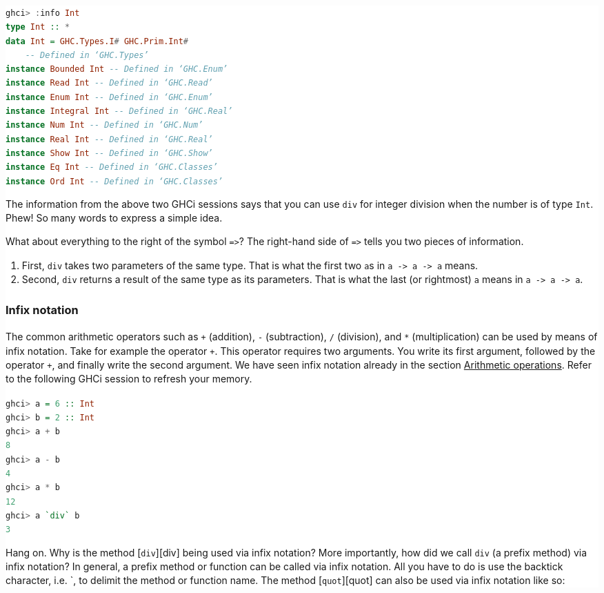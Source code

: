 ```haskell
ghci> :info Int
type Int :: *
data Int = GHC.Types.I# GHC.Prim.Int#
    -- Defined in ‘GHC.Types’
instance Bounded Int -- Defined in ‘GHC.Enum’
instance Read Int -- Defined in ‘GHC.Read’
instance Enum Int -- Defined in ‘GHC.Enum’
instance Integral Int -- Defined in ‘GHC.Real’
instance Num Int -- Defined in ‘GHC.Num’
instance Real Int -- Defined in ‘GHC.Real’
instance Show Int -- Defined in ‘GHC.Show’
instance Eq Int -- Defined in ‘GHC.Classes’
instance Ord Int -- Defined in ‘GHC.Classes’
```

The information from the above two GHCi sessions says that you can use `div` for
integer division when the number is of type `Int`. Phew! So many words to
express a simple idea.

What about everything to the right of the symbol `=>`? The right-hand side of
`=>` tells you two pieces of information.

1. First, `div` takes two parameters of the same type. That is what the first
   two `a`s in `a -> a -> a` means.
1. Second, `div` returns a result of the same type as its parameters. That is
   what the last (or rightmost) `a` means in `a -> a -> a`.



### Infix notation

The common arithmetic operators such as `+` (addition), `-` (subtraction), `/`
(division), and `*` (multiplication) can be used by means of infix notation.
Take for example the operator `+`. This operator requires two arguments. You
write its first argument, followed by the operator `+`, and finally write the
second argument. We have seen infix notation already in the section
[Arithmetic operations](#arithmetic-operations). Refer to the following GHCi
session to refresh your memory.

```haskell
ghci> a = 6 :: Int
ghci> b = 2 :: Int
ghci> a + b
8
ghci> a - b
4
ghci> a * b
12
ghci> a `div` b
3
```

Hang on. Why is the method [`div`][div] being used via infix notation? More
importantly, how did we call `div` (a prefix method) via infix notation? In
general, a prefix method or function can be called via infix notation. All you
have to do is use the backtick character, i.e. \`, to delimit the method or
function name. The method [`quot`][quot] can also be used via infix notation
like so:


[^b]: Like in Python.
[bounded]: https://web.archive.org/web/20231202002935/https://hackage.haskell.org/package/base-4.19.0.0/docs/Prelude.html#t:Bounded
[div]: https://web.archive.org/web/20231202002935/https://hackage.haskell.org/package/base-4.19.0.0/docs/Prelude.html#v:div
[double]: https://web.archive.org/web/20231202002935/https://hackage.haskell.org/package/base-4.19.0.0/docs/Prelude.html#t:Double
[float]: https://web.archive.org/web/20231202002935/https://hackage.haskell.org/package/base-4.19.0.0/docs/Prelude.html#t:Float
[fracDiv]: https://web.archive.org/web/20231202002935/https://hackage.haskell.org/package/base-4.19.0.0/docs/Prelude.html#v:-47-
[fractional]: https://web.archive.org/web/20231202002935/https://hackage.haskell.org/package/base-4.19.0.0/docs/Prelude.html#t:Fractional
[info]: https://downloads.haskell.org/ghc/latest/docs/users_guide/ghci.html#ghci-cmd-:info
[int]: https://web.archive.org/web/20231202002935/https://hackage.haskell.org/package/base-4.19.0.0/docs/Prelude.html#t:Int
[integer]: https://web.archive.org/web/20231202002935/https://hackage.haskell.org/package/base-4.19.0.0/docs/Prelude.html#t:Integer
[integral]: https://web.archive.org/web/20231202002935/https://hackage.haskell.org/package/base-4.19.0.0/docs/Prelude.html#t:Integral
[maxBound]: https://web.archive.org/web/20231202002935/https://hackage.haskell.org/package/base-4.19.0.0/docs/Prelude.html#v:maxBound
[minBound]: https://web.archive.org/web/20231202002935/https://hackage.haskell.org/package/base-4.19.0.0/docs/Prelude.html#v:minBound
[mod]: https://web.archive.org/web/20231201225313/https://hackage.haskell.org/package/base-4.19.0.0/docs/Prelude.html#v:mod
[negate]: https://web.archive.org/web/20231202002935/https://hackage.haskell.org/package/base-4.19.0.0/docs/Prelude.html#v:negate
[plusplus]: https://web.archive.org/web/20231202002935/https://hackage.haskell.org/package/base-4.19.0.0/docs/Prelude.html#v:-43--43-
[polymorphism]: https://en.wikipedia.org/wiki/Polymorphism_(computer_science)
[prefix]: https://en.wikipedia.org/wiki/Polish_notation
[quot]: https://web.archive.org/web/20231202002935/https://hackage.haskell.org/package/base-4.19.0.0/docs/Prelude.html#v:quot
[show]: https://web.archive.org/web/20231202002935/https://hackage.haskell.org/package/base-4.19.0.0/docs/Prelude.html#v:show
[sugarBrief]: https://wiki.haskell.org/Syntactic_sugar
[sugarCons]: https://wiki.haskell.org/Syntactic_sugar/Cons
[sugarList]: https://en.wikibooks.org/wiki/Haskell/Syntactic_sugar
[sugarTips]: https://wiki.haskell.org/Haskell_programming_tips
[type]: https://downloads.haskell.org/ghc/latest/docs/users_guide/ghci.html#ghci-cmd-:type